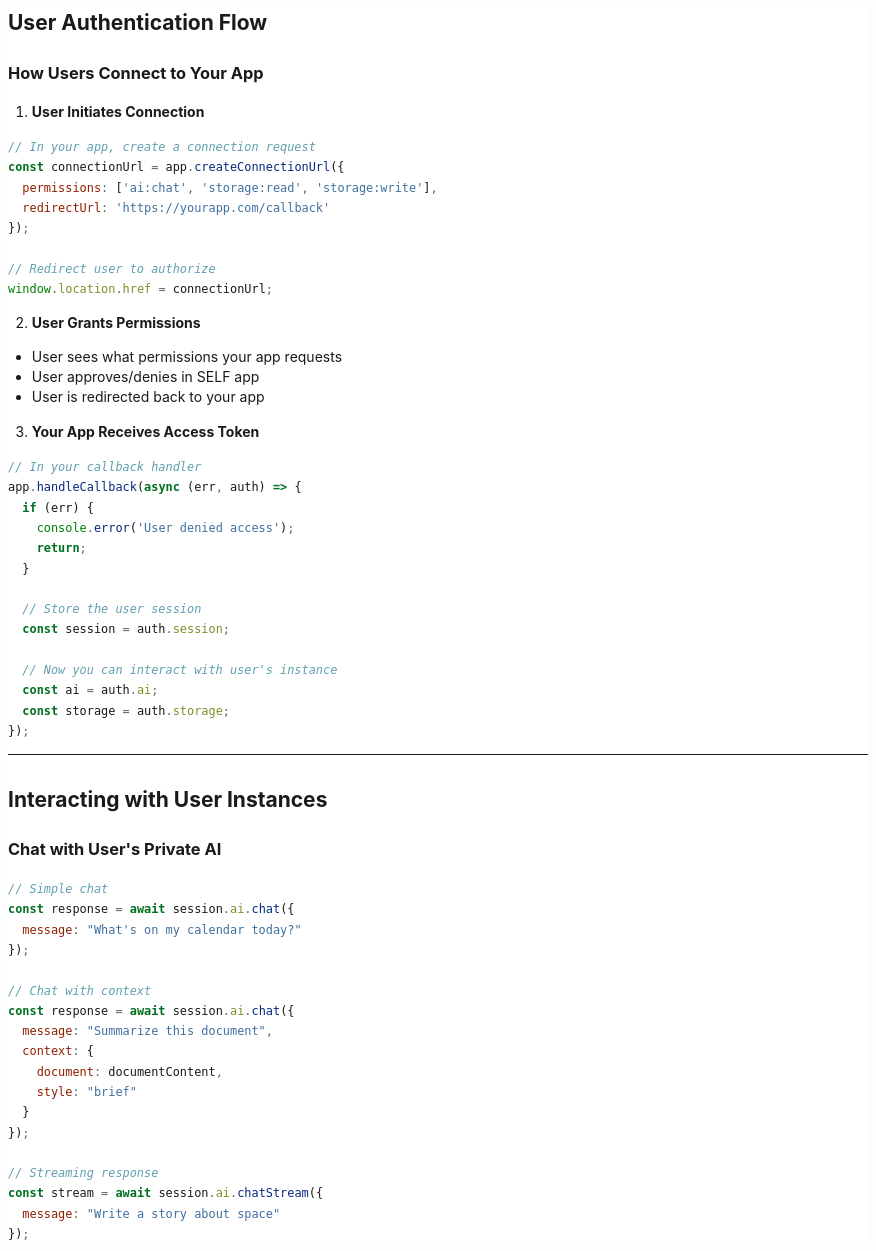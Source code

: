 
## User Authentication Flow

### How Users Connect to Your App

1. **User Initiates Connection**
```javascript
// In your app, create a connection request
const connectionUrl = app.createConnectionUrl({
  permissions: ['ai:chat', 'storage:read', 'storage:write'],
  redirectUrl: 'https://yourapp.com/callback'
});

// Redirect user to authorize
window.location.href = connectionUrl;
```

2. **User Grants Permissions**
- User sees what permissions your app requests
- User approves/denies in SELF app
- User is redirected back to your app

3. **Your App Receives Access Token**
```javascript
// In your callback handler
app.handleCallback(async (err, auth) => {
  if (err) {
    console.error('User denied access');
    return;
  }
  
  // Store the user session
  const session = auth.session;
  
  // Now you can interact with user's instance
  const ai = auth.ai;
  const storage = auth.storage;
});
```

---

## Interacting with User Instances

### Chat with User's Private AI

```javascript
// Simple chat
const response = await session.ai.chat({
  message: "What's on my calendar today?"
});

// Chat with context
const response = await session.ai.chat({
  message: "Summarize this document",
  context: {
    document: documentContent,
    style: "brief"
  }
});

// Streaming response
const stream = await session.ai.chatStream({
  message: "Write a story about space"
});
```